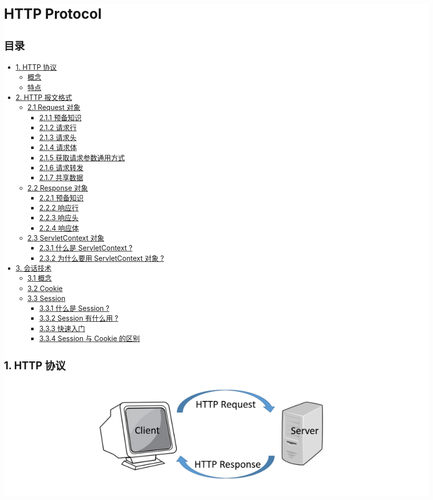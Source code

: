 # HTTP Protocol

## 目录

* [1. HTTP 协议](#1-http---)
  + [概念](#--)
  + [特点](#--)
* [2. HTTP 报文格式](#2-http-----)
  + [2.1 Request 对象](#21-request---)
    - [2.1.1 预备知识](#211-----)
    - [2.1.2 请求行](#212----)
    - [2.1.3 请求头](#213----)
    - [2.1.4 请求体](#214----)
    - [2.1.5 获取请求参数通用方式](#215-----------)
    - [2.1.6 请求转发](#216-----)
    - [2.1.7 共享数据](#217-----)
  + [2.2 Response 对象](#22-response---)
    - [2.2.1 预备知识](#221-----)
    - [2.2.2 响应行](#222----)
    - [2.2.3 响应头](#223----)
    - [2.2.4 响应体](#224----)
  + [2.3 ServletContext 对象](#23-servletcontext---)
    - [2.3.1 什么是 ServletContext ?](#231-----servletcontext--)
    - [2.3.2 为什么要用 ServletContext 对象 ?](#232-------servletcontext-----)
* [3. 会话技术](#3-----)
  + [3.1 概念](#31---)
  + [3.2 Cookie](#32-cookie)
  + [3.3 Session](#33-session)
    - [3.3.1 什么是 Session ?](#331-----session--)
    - [3.3.2 Session 有什么用 ?](#332-session-------)
    - [3.3.3 快速入门](#333-----)
    - [3.3.4 Session 与 Cookie 的区别](#334-session---cookie----)



## 1. HTTP 协议

<div align="center"> <img src="logo.png" width="60%"/> </div><br>
